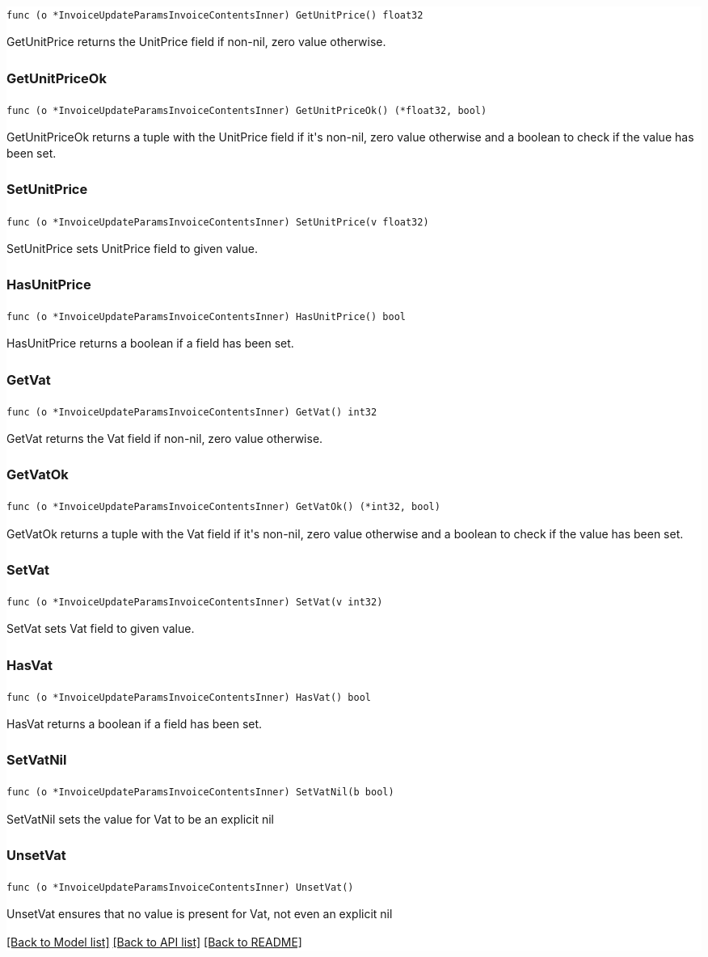 `func (o *InvoiceUpdateParamsInvoiceContentsInner) GetUnitPrice() float32`

GetUnitPrice returns the UnitPrice field if non-nil, zero value otherwise.

### GetUnitPriceOk

`func (o *InvoiceUpdateParamsInvoiceContentsInner) GetUnitPriceOk() (*float32, bool)`

GetUnitPriceOk returns a tuple with the UnitPrice field if it's non-nil, zero value otherwise
and a boolean to check if the value has been set.

### SetUnitPrice

`func (o *InvoiceUpdateParamsInvoiceContentsInner) SetUnitPrice(v float32)`

SetUnitPrice sets UnitPrice field to given value.

### HasUnitPrice

`func (o *InvoiceUpdateParamsInvoiceContentsInner) HasUnitPrice() bool`

HasUnitPrice returns a boolean if a field has been set.

### GetVat

`func (o *InvoiceUpdateParamsInvoiceContentsInner) GetVat() int32`

GetVat returns the Vat field if non-nil, zero value otherwise.

### GetVatOk

`func (o *InvoiceUpdateParamsInvoiceContentsInner) GetVatOk() (*int32, bool)`

GetVatOk returns a tuple with the Vat field if it's non-nil, zero value otherwise
and a boolean to check if the value has been set.

### SetVat

`func (o *InvoiceUpdateParamsInvoiceContentsInner) SetVat(v int32)`

SetVat sets Vat field to given value.

### HasVat

`func (o *InvoiceUpdateParamsInvoiceContentsInner) HasVat() bool`

HasVat returns a boolean if a field has been set.

### SetVatNil

`func (o *InvoiceUpdateParamsInvoiceContentsInner) SetVatNil(b bool)`

 SetVatNil sets the value for Vat to be an explicit nil

### UnsetVat
`func (o *InvoiceUpdateParamsInvoiceContentsInner) UnsetVat()`

UnsetVat ensures that no value is present for Vat, not even an explicit nil

[[Back to Model list]](../README.md#documentation-for-models) [[Back to API list]](../README.md#documentation-for-api-endpoints) [[Back to README]](../README.md)


